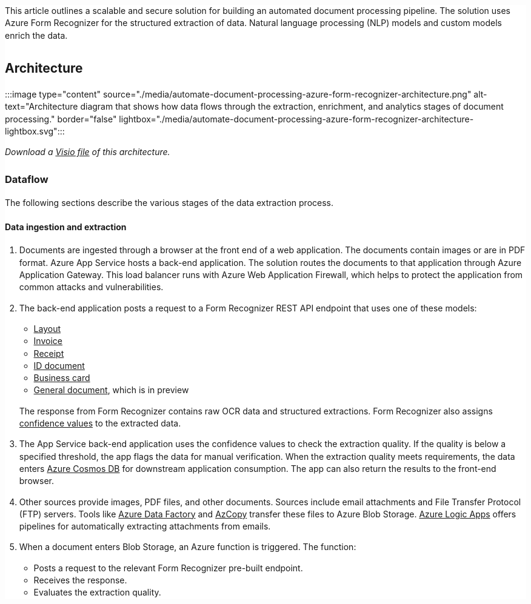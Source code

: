 This article outlines a scalable and secure solution for building an automated document processing pipeline. The solution uses Azure Form Recognizer for the structured extraction of data. Natural language processing (NLP) models and custom models enrich the data.

## Architecture

:::image type="content" source="./media/automate-document-processing-azure-form-recognizer-architecture.png" alt-text="Architecture diagram that shows how data flows through the extraction, enrichment, and analytics stages of document processing." border="false" lightbox="./media/automate-document-processing-azure-form-recognizer-architecture-lightbox.svg":::

*Download a [Visio file][Visio version of architecture diagram] of this architecture.*

### Dataflow

The following sections describe the various stages of the data extraction process.

#### Data ingestion and extraction

1. Documents are ingested through a browser at the front end of a web application. The documents contain images or are in PDF format. Azure App Service hosts a back-end application. The solution routes the documents to that application through Azure Application Gateway. This load balancer runs with Azure Web Application Firewall, which helps to protect the application from common attacks and vulnerabilities.

1. The back-end application posts a request to a Form Recognizer REST API endpoint that uses one of these models:

   * [Layout][Form Recognizer layout model]
   * [Invoice][Form Recognizer invoice model]
   * [Receipt][Form Recognizer receipt model]
   * [ID document][Form Recognizer ID document model]
   * [Business card][Form Recognizer business card model]
   * [General document][Form Recognizer general document model (preview)], which is in preview

   The response from Form Recognizer contains raw OCR data and structured extractions. Form Recognizer also assigns [confidence values][Characteristics and limitations of Form Recognizer - Customer evaluation] to the extracted data.

1. The App Service back-end application uses the confidence values to check the extraction quality. If the quality is below a specified threshold, the app flags the data for manual verification. When the extraction quality meets requirements, the data enters [Azure Cosmos DB][Welcome to Azure Cosmos DB] for downstream application consumption. The app can also return the results to the front-end browser.

1. Other sources provide images, PDF files, and other documents. Sources include email attachments and File Transfer Protocol (FTP) servers. Tools like [Azure Data Factory][Load data into Azure Data Lake Storage Gen2 with Azure Data Factory] and [AzCopy][Get started with AzCopy] transfer these files to Azure Blob Storage. [Azure Logic Apps][Tutorial: Automate tasks to process emails by using Azure Logic Apps, Azure Functions, and Azure Storage] offers pipelines for automatically extracting attachments from emails.

1. When a document enters Blob Storage, an Azure function is triggered. The function:

   * Posts a request to the relevant Form Recognizer pre-built endpoint.
   * Receives the response.
   * Evaluates the extraction quality.


[Achieve high availability with Cosmos DB]: /azure/cosmos-db/high-availability#slas-for-availability
[App Service]: https://azure.microsoft.com/services/app-service
[App Service pricing]: https://azure.microsoft.com/pricing/details/app-service/windows
[Application Gateway pricing]: https://azure.microsoft.com/pricing/details/application-gateway
[Authenticate requests to Azure Cognitive Services]: /azure/cognitive-services/authentication
[Azure Blob Storage]: https://azure.microsoft.com/services/storage/blobs
[Azure Blob Storage pricing]: https://azure.microsoft.com/pricing/details/storage/blobs
[Azure Cognitive Search]: https://azure.microsoft.com/services/search
[Azure Cosmos DB]: https://azure.microsoft.com/services/cosmos-db
[Azure Cosmos DB pricing]: https://azure.microsoft.com/pricing/details/cosmos-db
[Azure Data Lake Storage]: https://azure.microsoft.com/services/storage/data-lake-storage
[Azure Database for MySQL]: https://azure.microsoft.com/services/mysql
[Azure Database for PostgreSQL]: https://azure.microsoft.com/services/postgresql
[Azure Form Recognizer pricing]: https://azure.microsoft.com/pricing/details/form-recognizer
[Azure Functions hosting options]: /azure/azure-functions/functions-scale
[Azure Functions networking options]: /azure/azure-functions/functions-networking-options#virtual-network-integration
[Azure Functions pricing]: https://azure.microsoft.com/pricing/details/functions
[Azure Kubernetes Service (AKS)]: https://azure.microsoft.com/services/kubernetes-service
[Azure Machine Learning pricing]: https://azure.microsoft.com/pricing/details/machine-learning/#overview
[Azure Pricing calculator]: https://azure.microsoft.com/pricing/calculator
[Azure SQL Database]: https://azure.microsoft.com/products/azure-sql/database
[Azure Storage documentation]: /azure/storage
[Back up and recover your Form Recognizer models]: /azure/applied-ai-services/form-recognizer/disaster-recovery
[Characteristics and limitations of Form Recognizer - Customer evaluation]: /legal/cognitive-services/form-recognizer/fr-characteristics-and-limitations?context=/azure/applied-ai-services/form-recognizer/context/context#customer-evaluation
[Choose the right VM for your workload and reduce costs]: https://azure.microsoft.com/services/virtual-machines/#overview
[Create an Autoscale Setting for Azure resources based on performance data or a schedule]: /azure/azure-monitor/autoscale/tutorial-autoscale-performance-schedule
[Create an Azure support request]: /azure/azure-portal/supportability/how-to-create-azure-support-request
[Deploy Azure Machine Learning to ACI]: /azure/machine-learning/how-to-deploy-azure-container-instance#deploy-to-aci
[Deploy Azure Machine Learning to AKS]: /azure/machine-learning/how-to-deploy-azure-kubernetes-service?tabs=python#deploy-to-aks
[Deploy a model to an Azure Kubernetes Service cluster - Autoscaling]: /azure/machine-learning/how-to-deploy-azure-kubernetes-service?tabs=python#autoscaling
[Deploy and score a machine learning model by using an online endpoint (preview)]: /azure/machine-learning/how-to-deploy-managed-online-endpoints
[Durability and availability parameters]: /azure/storage/common/storage-redundancy#durability-and-availability-parameters
[Extract text from objects using Power Automate and AI Builder]: ./extract-object-text.yml
[Failover for business continuity and disaster recovery]: /azure/machine-learning/how-to-high-availability-machine-learning
[Form Recognizer business card model]: /azure/applied-ai-services/form-recognizer/concept-business-card
[Form Recognizer general document model (preview)]: /azure/applied-ai-services/form-recognizer/concept-general-document
[Form Recognizer ID document model]: /azure/applied-ai-services/form-recognizer/concept-id-document
[Form Recognizer invoice model]: /azure/applied-ai-services/form-recognizer/concept-invoice
[Form Recognizer layout model]: /azure/applied-ai-services/form-recognizer/concept-layout
[Form Recognizer receipt model]: /azure/applied-ai-services/form-recognizer/concept-receipt
[Get started: Form Recognizer Studio]: /azure/applied-ai-services/form-recognizer/quickstarts/try-v3-form-recognizer-studio
[Get started with AzCopy]: /azure/storage/common/storage-use-azcopy-v10
[How to: Use Sentiment analysis and Opinion Mining - Data limits]: /azure/cognitive-services/language-service/sentiment-opinion-mining/how-to/call-api#data-limits
[How to configure Azure Functions with a virtual network]: /azure/azure-functions/configure-networking-how-to
[How to detect and redact Personally Identifying Information (PII) - Data limits]: /azure/cognitive-services/language-service/personally-identifiable-information/how-to-call#data-limits
[How to use named entity recognition (NER) - Data limits]: /azure/cognitive-services/language-service/named-entity-recognition/how-to-call#data-limits
[How to use Text Analytics for health - Data limits]: /azure/cognitive-services/language-service/text-analytics-for-health/how-to/call-api?tabs=ner#data-limits
[Introduction to Azure Functions]: /azure/azure-functions/functions-overview
[Knowledge mining in business process management]: ../../solution-ideas/articles/business-process-management.yml
[Knowledge mining for content research]: ../../solution-ideas/articles/content-research.yml
[Knowledge mining in contract management]: ../../solution-ideas/articles/contract-management.yml
[Language Service pricing]: https://azure.microsoft.com/pricing/details/cognitive-services/language-service
[Load data into Azure Data Lake Storage Gen2 with Azure Data Factory]: /azure/data-factory/load-azure-data-lake-storage-gen2
[Manage access to an Azure Machine Learning workspace]: /azure/machine-learning/how-to-assign-roles
[Opinion mining]: /azure/cognitive-services/language-service/sentiment-opinion-mining/overview#opinion-mining
[ParallelRunStep Class]: /python/api/azureml-pipeline-steps/azureml.pipeline.steps.parallelrunstep?view=azure-ml-py
[Power BI]: https://powerbi.microsoft.com
[Regenerate storage account access keys]: /azure/machine-learning/how-to-change-storage-access-key
[Resiliency checklist for specific Azure services]: ../../checklist/resiliency-per-service.md
[Secure an Azure Machine Learning workspace with virtual networks]: /azure/machine-learning/how-to-secure-workspace-vnet?tabs=pe
[Security in Azure App Service - Resources inside an Azure Virtual Network]: /azure/app-service/overview-security#resources-inside-an-azure-virtual-network
[Sentiment analysis]: /azure/cognitive-services/language-service/sentiment-opinion-mining/overview#sentiment-analysis
[Set up authentication for Azure Machine Learning resources and workflows]: /azure/machine-learning/how-to-setup-authentication
[SLA for App Service]: https://azure.microsoft.com/support/legal/sla/app-service/v1_4
[SLA for Application Gateway]: https://azure.microsoft.com/support/legal/sla/application-gateway/v1_2
[SLA for Azure Applied AI Services]: https://azure.microsoft.com/support/legal/sla/azure-applied-ai-services/v1_0/
[SLA for Azure Cognitive Services]: https://azure.microsoft.com/support/legal/sla/cognitive-services/v1_1
[SLA for Azure Functions]: https://azure.microsoft.com/support/legal/sla/functions/v1_2
[SLA for Azure Kubernetes Service (AKS)]: https://azure.microsoft.com/support/legal/sla/kubernetes-service/v1_1
[Tutorial: Automate tasks to process emails by using Azure Logic Apps, Azure Functions, and Azure Storage]: /azure/logic-apps/tutorial-process-email-attachments-workflow
[Tutorial: Build an Azure Machine Learning pipeline for batch scoring]: /azure/machine-learning/tutorial-pipeline-batch-scoring-classification
[Tutorial: How to access on-premises SQL Server from Data Factory Managed VNet using Private Endpoint]: /azure/data-factory/tutorial-managed-virtual-network-on-premise-sql-server
[Use batch endpoints (preview) for batch scoring]: /azure/machine-learning/how-to-use-batch-endpoint
[Use Form Recognizer SDKs or REST API]: /azure/applied-ai-services/form-recognizer/how-to-guides/try-sdk-rest-api?pivots=programming-language-python
[Use TLS to secure a web service through Azure Machine Learning]: /azure/machine-learning/how-to-secure-web-service
[Visio version of architecture diagram]: https://arch-center.azureedge.net/US-1902078-automate-document-processing-form-recognizer-architecture.vsdx
[Welcome to Azure Cosmos DB]: /azure/cosmos-db/introduction
[What is Azure Application Gateway?]: /azure/application-gateway/overview
[What is Azure Cognitive Service for Language?]: /azure/cognitive-services/language-service/overview
[What is Azure Form Recognizer?]: /azure/applied-ai-services/form-recognizer/overview
[What is Azure Machine Learning?]: /azure/machine-learning/overview-what-is-azure-machine-learning
[What is Azure Web Application Firewall on Azure Application Gateway?]: /azure/web-application-firewall/ag/ag-overview
[What is Custom Named Entity Recognition (NER) (preview)?]: /azure/cognitive-services/language-service/custom-named-entity-recognition/overview
[What is key phrase extraction in Azure Cognitive Service for Language?]: /azure/cognitive-services/language-service/key-phrase-extraction/overview
[What is Kubernetes?]: https://azure.microsoft.com/topic/what-is-kubernetes/#overview
[What is Named Entity Recognition (NER) in Azure Cognitive Service for Language?]: /azure/cognitive-services/language-service/named-entity-recognition/overview
[What is Personally Identifiable Information (PII) detection in Azure Cognitive Service for Language?]: /azure/cognitive-services/language-service/personally-identifiable-information/overview
[What is Text Analytics for health in Azure Cognitive Service for Language?]: /azure/cognitive-services/language-service/text-analytics-for-health/overview?tabs=ner